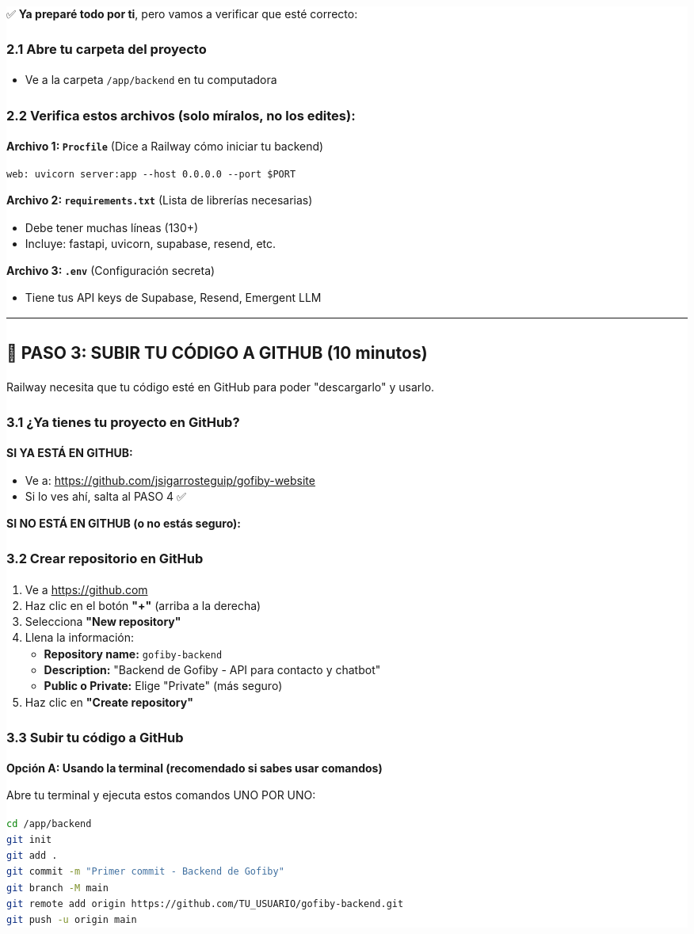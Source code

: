 ✅ **Ya preparé todo por ti**, pero vamos a verificar que esté correcto:

### 2.1 Abre tu carpeta del proyecto
- Ve a la carpeta `/app/backend` en tu computadora

### 2.2 Verifica estos archivos (solo míralos, no los edites):

**Archivo 1: `Procfile`** (Dice a Railway cómo iniciar tu backend)
```
web: uvicorn server:app --host 0.0.0.0 --port $PORT
```

**Archivo 2: `requirements.txt`** (Lista de librerías necesarias)
- Debe tener muchas líneas (130+)
- Incluye: fastapi, uvicorn, supabase, resend, etc.

**Archivo 3: `.env`** (Configuración secreta)
- Tiene tus API keys de Supabase, Resend, Emergent LLM

---

## 🎯 PASO 3: SUBIR TU CÓDIGO A GITHUB (10 minutos)

Railway necesita que tu código esté en GitHub para poder "descargarlo" y usarlo.

### 3.1 ¿Ya tienes tu proyecto en GitHub?

**SI YA ESTÁ EN GITHUB:**
- Ve a: https://github.com/jsigarrosteguip/gofiby-website
- Si lo ves ahí, salta al PASO 4 ✅

**SI NO ESTÁ EN GITHUB (o no estás seguro):**

### 3.2 Crear repositorio en GitHub

1. Ve a https://github.com
2. Haz clic en el botón **"+"** (arriba a la derecha)
3. Selecciona **"New repository"**
4. Llena la información:
   - **Repository name:** `gofiby-backend`
   - **Description:** "Backend de Gofiby - API para contacto y chatbot"
   - **Public o Private:** Elige "Private" (más seguro)
5. Haz clic en **"Create repository"**

### 3.3 Subir tu código a GitHub

**Opción A: Usando la terminal (recomendado si sabes usar comandos)**

Abre tu terminal y ejecuta estos comandos UNO POR UNO:

```bash
cd /app/backend
git init
git add .
git commit -m "Primer commit - Backend de Gofiby"
git branch -M main
git remote add origin https://github.com/TU_USUARIO/gofiby-backend.git
git push -u origin main
```
